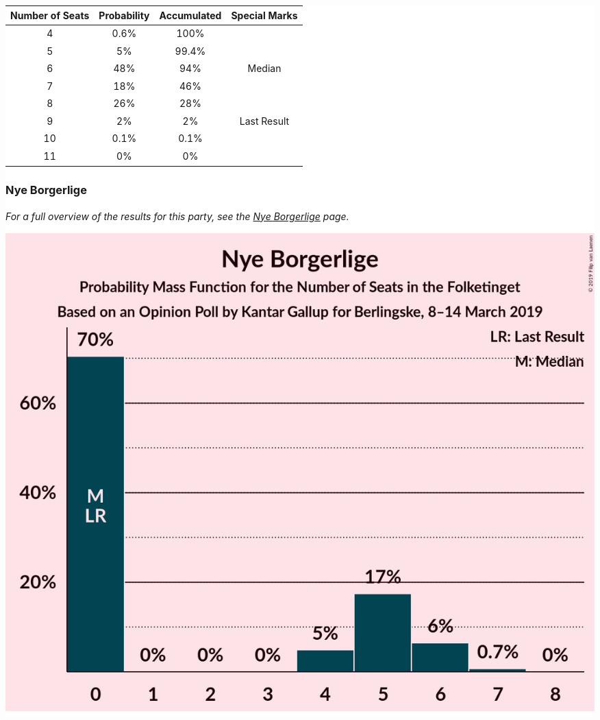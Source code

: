 | Number of Seats | Probability | Accumulated | Special Marks |
|:---------------:|:-----------:|:-----------:|:-------------:|
| 4 | 0.6% | 100% |  |
| 5 | 5% | 99.4% |  |
| 6 | 48% | 94% | Median |
| 7 | 18% | 46% |  |
| 8 | 26% | 28% |  |
| 9 | 2% | 2% | Last Result |
| 10 | 0.1% | 0.1% |  |
| 11 | 0% | 0% |  |

### Nye Borgerlige

*For a full overview of the results for this party, see the [Nye Borgerlige](party-nyeborgerlige.html) page.*

![Graph with seats probability mass function not yet produced](2019-03-14-KantarGallup-seats-pmf-nyeborgerlige.png "Seats Probability Mass Function")
